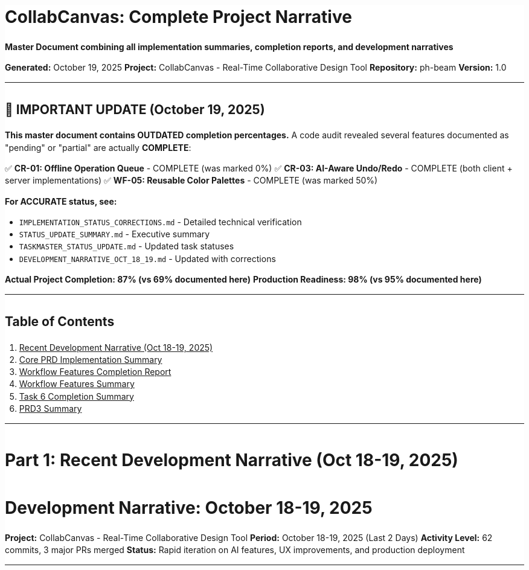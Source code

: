 # CollabCanvas: Complete Project Narrative

**Master Document combining all implementation summaries, completion reports, and development narratives**

**Generated:** October 19, 2025
**Project:** CollabCanvas - Real-Time Collaborative Design Tool
**Repository:** ph-beam
**Version:** 1.0

---

## 🔴 IMPORTANT UPDATE (October 19, 2025)

**This master document contains OUTDATED completion percentages.** A code audit revealed several features documented as "pending" or "partial" are actually **COMPLETE**:

✅ **CR-01: Offline Operation Queue** - COMPLETE (was marked 0%)
✅ **CR-03: AI-Aware Undo/Redo** - COMPLETE (both client + server implementations)
✅ **WF-05: Reusable Color Palettes** - COMPLETE (was marked 50%)

**For ACCURATE status, see:**
- `IMPLEMENTATION_STATUS_CORRECTIONS.md` - Detailed technical verification
- `STATUS_UPDATE_SUMMARY.md` - Executive summary
- `TASKMASTER_STATUS_UPDATE.md` - Updated task statuses
- `DEVELOPMENT_NARRATIVE_OCT_18_19.md` - Updated with corrections

**Actual Project Completion: 87% (vs 69% documented here)**
**Production Readiness: 98% (vs 95% documented here)**

---

## Table of Contents

1. [Recent Development Narrative (Oct 18-19, 2025)](#recent-development-narrative)
2. [Core PRD Implementation Summary](#core-prd-implementation)
3. [Workflow Features Completion Report](#workflow-features-completion)
4. [Workflow Features Summary](#workflow-features-summary)
5. [Task 6 Completion Summary](#task-6-completion)
6. [PRD3 Summary](#prd3-summary)

---

<a id="recent-development-narrative"></a>
# Part 1: Recent Development Narrative (Oct 18-19, 2025)

# Development Narrative: October 18-19, 2025

**Project:** CollabCanvas - Real-Time Collaborative Design Tool
**Period:** October 18-19, 2025 (Last 2 Days)
**Activity Level:** 62 commits, 3 major PRs merged
**Status:** Rapid iteration on AI features, UX improvements, and production deployment

---